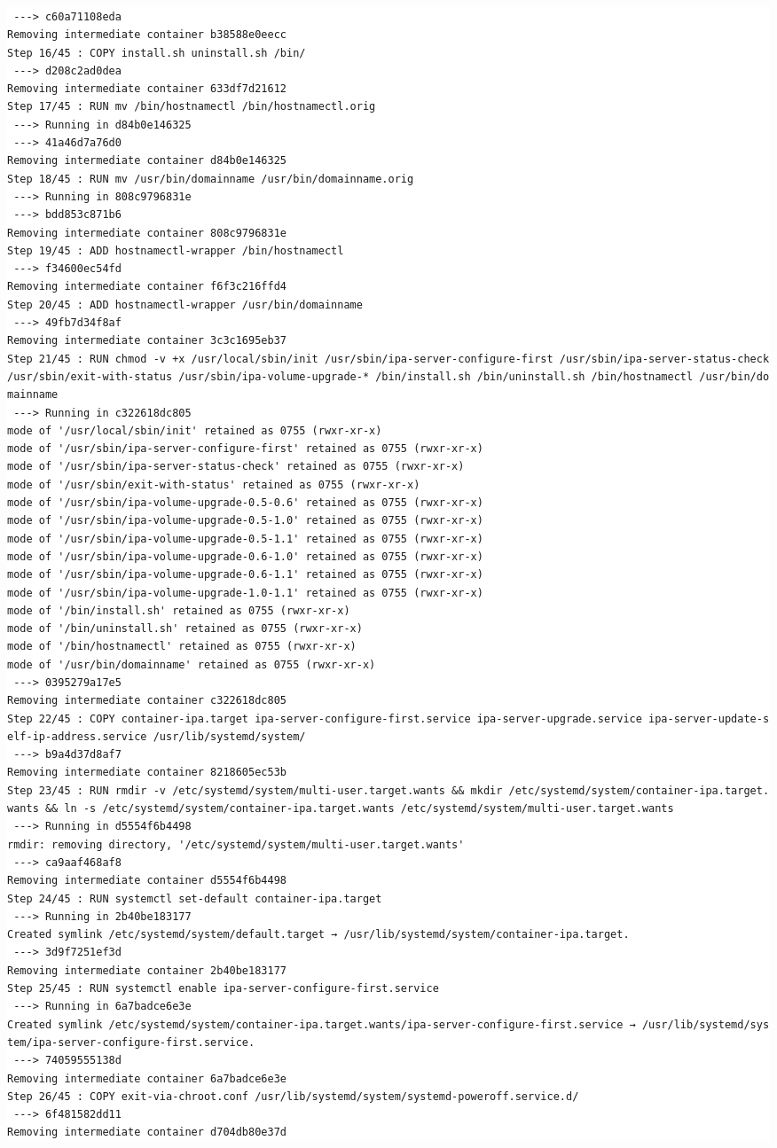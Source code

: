      ---> c60a71108eda
    Removing intermediate container b38588e0eecc
    Step 16/45 : COPY install.sh uninstall.sh /bin/
     ---> d208c2ad0dea
    Removing intermediate container 633df7d21612
    Step 17/45 : RUN mv /bin/hostnamectl /bin/hostnamectl.orig
     ---> Running in d84b0e146325
     ---> 41a46d7a76d0
    Removing intermediate container d84b0e146325
    Step 18/45 : RUN mv /usr/bin/domainname /usr/bin/domainname.orig
     ---> Running in 808c9796831e
     ---> bdd853c871b6
    Removing intermediate container 808c9796831e
    Step 19/45 : ADD hostnamectl-wrapper /bin/hostnamectl
     ---> f34600ec54fd
    Removing intermediate container f6f3c216ffd4
    Step 20/45 : ADD hostnamectl-wrapper /usr/bin/domainname
     ---> 49fb7d34f8af
    Removing intermediate container 3c3c1695eb37
    Step 21/45 : RUN chmod -v +x /usr/local/sbin/init /usr/sbin/ipa-server-configure-first /usr/sbin/ipa-server-status-check /usr/sbin/exit-with-status /usr/sbin/ipa-volume-upgrade-* /bin/install.sh /bin/uninstall.sh /bin/hostnamectl /usr/bin/domainname
     ---> Running in c322618dc805
    mode of '/usr/local/sbin/init' retained as 0755 (rwxr-xr-x)
    mode of '/usr/sbin/ipa-server-configure-first' retained as 0755 (rwxr-xr-x)
    mode of '/usr/sbin/ipa-server-status-check' retained as 0755 (rwxr-xr-x)
    mode of '/usr/sbin/exit-with-status' retained as 0755 (rwxr-xr-x)
    mode of '/usr/sbin/ipa-volume-upgrade-0.5-0.6' retained as 0755 (rwxr-xr-x)
    mode of '/usr/sbin/ipa-volume-upgrade-0.5-1.0' retained as 0755 (rwxr-xr-x)
    mode of '/usr/sbin/ipa-volume-upgrade-0.5-1.1' retained as 0755 (rwxr-xr-x)
    mode of '/usr/sbin/ipa-volume-upgrade-0.6-1.0' retained as 0755 (rwxr-xr-x)
    mode of '/usr/sbin/ipa-volume-upgrade-0.6-1.1' retained as 0755 (rwxr-xr-x)
    mode of '/usr/sbin/ipa-volume-upgrade-1.0-1.1' retained as 0755 (rwxr-xr-x)
    mode of '/bin/install.sh' retained as 0755 (rwxr-xr-x)
    mode of '/bin/uninstall.sh' retained as 0755 (rwxr-xr-x)
    mode of '/bin/hostnamectl' retained as 0755 (rwxr-xr-x)
    mode of '/usr/bin/domainname' retained as 0755 (rwxr-xr-x)
     ---> 0395279a17e5
    Removing intermediate container c322618dc805
    Step 22/45 : COPY container-ipa.target ipa-server-configure-first.service ipa-server-upgrade.service ipa-server-update-self-ip-address.service /usr/lib/systemd/system/
     ---> b9a4d37d8af7
    Removing intermediate container 8218605ec53b
    Step 23/45 : RUN rmdir -v /etc/systemd/system/multi-user.target.wants && mkdir /etc/systemd/system/container-ipa.target.wants && ln -s /etc/systemd/system/container-ipa.target.wants /etc/systemd/system/multi-user.target.wants
     ---> Running in d5554f6b4498
    rmdir: removing directory, '/etc/systemd/system/multi-user.target.wants'
     ---> ca9aaf468af8
    Removing intermediate container d5554f6b4498
    Step 24/45 : RUN systemctl set-default container-ipa.target
     ---> Running in 2b40be183177
    Created symlink /etc/systemd/system/default.target → /usr/lib/systemd/system/container-ipa.target.
     ---> 3d9f7251ef3d
    Removing intermediate container 2b40be183177
    Step 25/45 : RUN systemctl enable ipa-server-configure-first.service
     ---> Running in 6a7badce6e3e
    Created symlink /etc/systemd/system/container-ipa.target.wants/ipa-server-configure-first.service → /usr/lib/systemd/system/ipa-server-configure-first.service.
     ---> 74059555138d
    Removing intermediate container 6a7badce6e3e
    Step 26/45 : COPY exit-via-chroot.conf /usr/lib/systemd/system/systemd-poweroff.service.d/
     ---> 6f481582dd11
    Removing intermediate container d704db80e37d